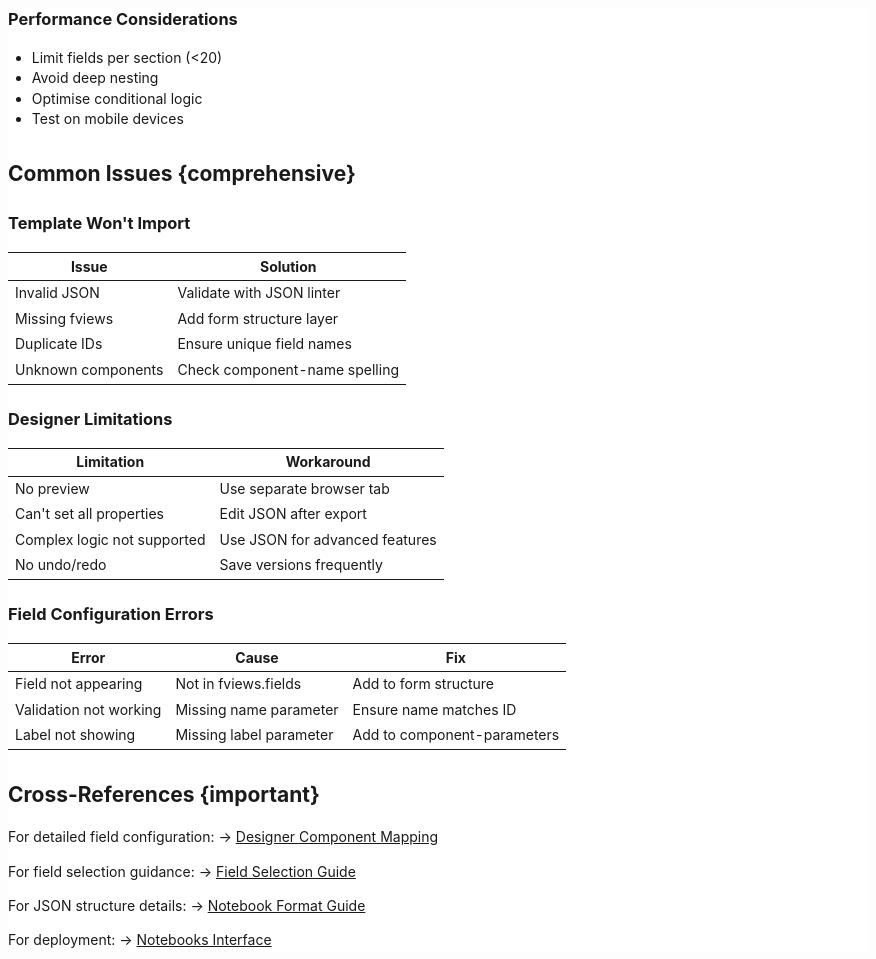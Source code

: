 ### Performance Considerations
- Limit fields per section (<20)
- Avoid deep nesting
- Optimise conditional logic
- Test on mobile devices

## Common Issues {comprehensive}

### Template Won't Import

| Issue | Solution |
|-------|----------|
| Invalid JSON | Validate with JSON linter |
| Missing fviews | Add form structure layer |
| Duplicate IDs | Ensure unique field names |
| Unknown components | Check component-name spelling |

### Designer Limitations

| Limitation | Workaround |
|-----------|------------|
| No preview | Use separate browser tab |
| Can't set all properties | Edit JSON after export |
| Complex logic not supported | Use JSON for advanced features |
| No undo/redo | Save versions frequently |

### Field Configuration Errors

| Error | Cause | Fix |
|-------|-------|-----|
| Field not appearing | Not in fviews.fields | Add to form structure |
| Validation not working | Missing name parameter | Ensure name matches ID |
| Label not showing | Missing label parameter | Add to component-parameters |

## Cross-References {important}

For detailed field configuration:
→ [Designer Component Mapping](../references/designer-component-mapping.md)

For field selection guidance:
→ [Field Selection Guide](../patterns/field-selection-guide.md)

For JSON structure details:
→ [Notebook Format Guide](../references/notebook-format-guide.md)

For deployment:
→ [Notebooks Interface](./notebooks-interface.md)

